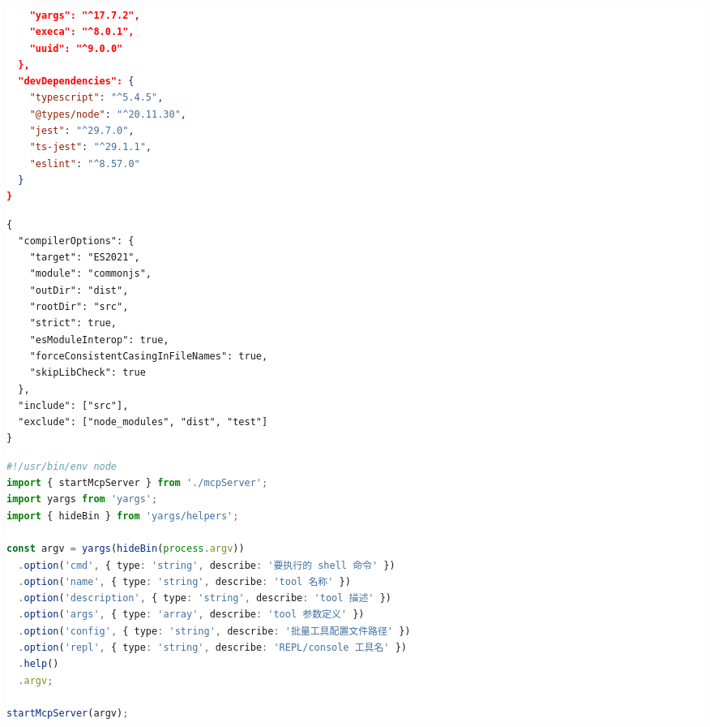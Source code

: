 ```json
    "yargs": "^17.7.2",
    "execa": "^8.0.1",
    "uuid": "^9.0.0"
  },
  "devDependencies": {
    "typescript": "^5.4.5",
    "@types/node": "^20.11.30",
    "jest": "^29.7.0",
    "ts-jest": "^29.1.1",
    "eslint": "^8.57.0"
  }
}

```

```jsonc
{
  "compilerOptions": {
    "target": "ES2021",
    "module": "commonjs",
    "outDir": "dist",
    "rootDir": "src",
    "strict": true,
    "esModuleInterop": true,
    "forceConsistentCasingInFileNames": true,
    "skipLibCheck": true
  },
  "include": ["src"],
  "exclude": ["node_modules", "dist", "test"]
}

```

```typescript
#!/usr/bin/env node
import { startMcpServer } from './mcpServer';
import yargs from 'yargs';
import { hideBin } from 'yargs/helpers';

const argv = yargs(hideBin(process.argv))
  .option('cmd', { type: 'string', describe: '要执行的 shell 命令' })
  .option('name', { type: 'string', describe: 'tool 名称' })
  .option('description', { type: 'string', describe: 'tool 描述' })
  .option('args', { type: 'array', describe: 'tool 参数定义' })
  .option('config', { type: 'string', describe: '批量工具配置文件路径' })
  .option('repl', { type: 'string', describe: 'REPL/console 工具名' })
  .help()
  .argv;

startMcpServer(argv);

```
